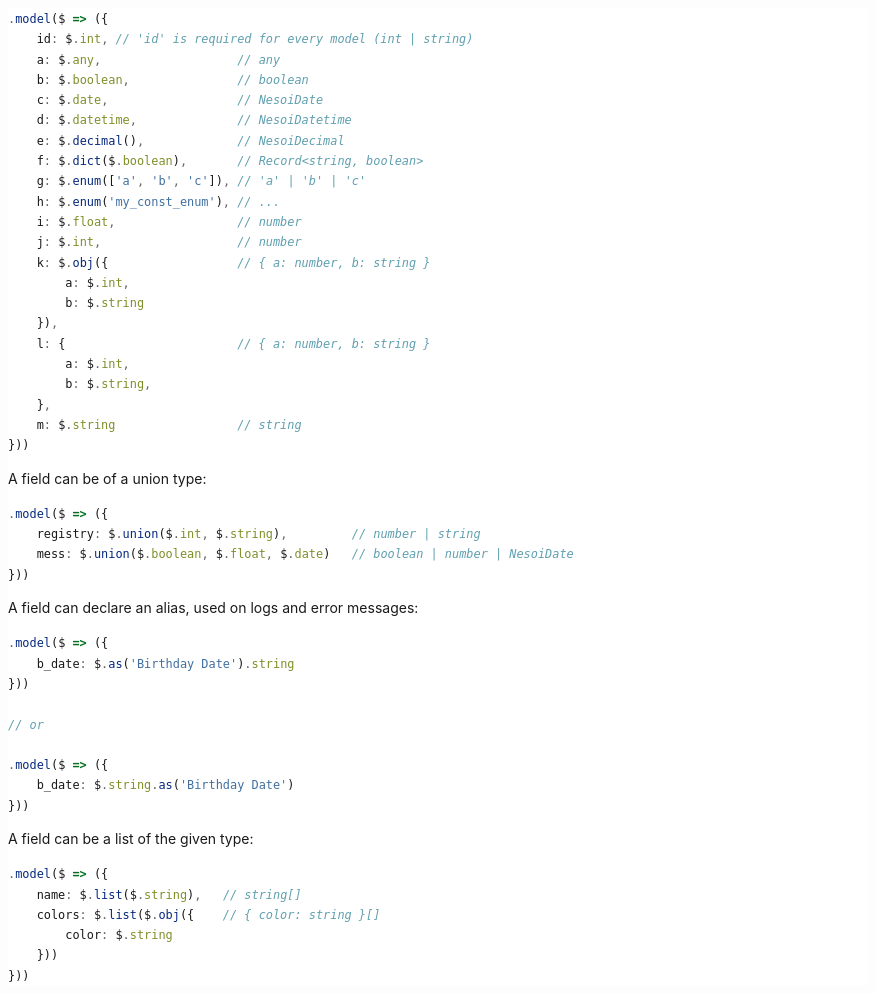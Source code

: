 ```typescript
.model($ => ({
    id: $.int, // 'id' is required for every model (int | string)
    a: $.any,                   // any
    b: $.boolean,               // boolean
    c: $.date,                  // NesoiDate
    d: $.datetime,              // NesoiDatetime
    e: $.decimal(),             // NesoiDecimal
    f: $.dict($.boolean),       // Record<string, boolean>
    g: $.enum(['a', 'b', 'c']), // 'a' | 'b' | 'c'
    h: $.enum('my_const_enum'), // ...
    i: $.float,                 // number
    j: $.int,                   // number
    k: $.obj({                  // { a: number, b: string }
        a: $.int,
        b: $.string
    }),
    l: {                        // { a: number, b: string }
        a: $.int,
        b: $.string,
    },
    m: $.string                 // string
}))
```

A field can be of a union type:

```typescript
.model($ => ({
    registry: $.union($.int, $.string),         // number | string
    mess: $.union($.boolean, $.float, $.date)   // boolean | number | NesoiDate
}))
```

A field can declare an alias, used on logs and error messages:

```typescript
.model($ => ({
    b_date: $.as('Birthday Date').string
}))

// or

.model($ => ({
    b_date: $.string.as('Birthday Date')
}))
```

A field can be a list of the given type:

```typescript
.model($ => ({
    name: $.list($.string),   // string[]
    colors: $.list($.obj({    // { color: string }[]
        color: $.string
    }))
}))
```
